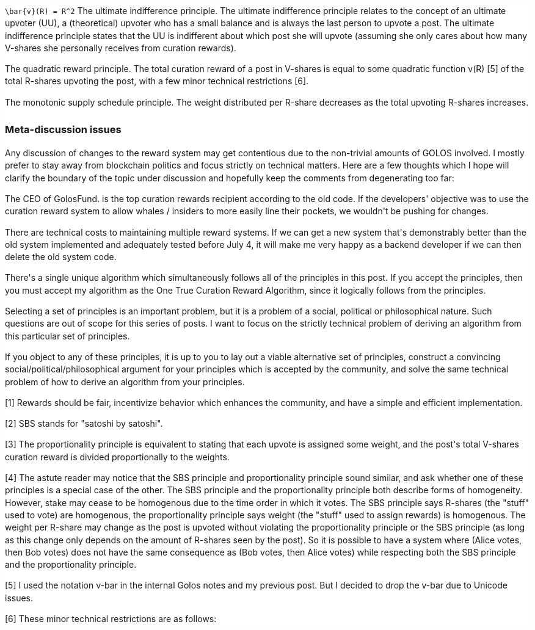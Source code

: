 ```\bar{v}(R) = R^2```
The ultimate indifference principle. The ultimate indifference principle relates to the concept of an ultimate upvoter (UU), a (theoretical) upvoter who has a small balance and is always the last person to upvote a post. The ultimate indifference principle states that the UU is indifferent about which post she will upvote (assuming she only cares about how many V-shares she personally receives from curation rewards).

The quadratic reward principle. The total curation reward of a post in V-shares is equal to some quadratic function v(R) [5] of the total R-shares upvoting the post, with a few minor technical restrictions [6].

The monotonic supply schedule principle. The weight distributed per R-share decreases as the total upvoting R-shares increases.

### Meta-discussion issues
Any discussion of changes to the reward system may get contentious due to the non-trivial amounts of GOLOS involved. I mostly prefer to stay away from blockchain politics and focus strictly on technical matters. Here are a few thoughts which I hope will clarify the boundary of the topic under discussion and hopefully keep the comments from degenerating too far:

The CEO of GolosFund. is the top curation rewards recipient according to the old code. If the developers' objective was to use the curation reward system to allow whales / insiders to more easily line their pockets, we wouldn't be pushing for changes.

There are technical costs to maintaining multiple reward systems. If we can get a new system that's demonstrably better than the old system implemented and adequately tested before July 4, it will make me very happy as a backend developer if we can then delete the old system code.

There's a single unique algorithm which simultaneously follows all of the principles in this post. If you accept the principles, then you must accept my algorithm as the One True Curation Reward Algorithm, since it logically follows from the principles.

Selecting a set of principles is an important problem, but it is a problem of a social, political or philosophical nature. Such questions are out of scope for this series of posts. I want to focus on the strictly technical problem of deriving an algorithm from this particular set of principles.

If you object to any of these principles, it is up to you to lay out a viable alternative set of principles, construct a convincing social/political/philosophical argument for your principles which is accepted by the community, and solve the same technical problem of how to derive an algorithm from your principles.

[1] Rewards should be fair, incentivize behavior which enhances the community, and have a simple and efficient implementation.

[2] SBS stands for "satoshi by satoshi".

[3] The proportionality principle is equivalent to stating that each upvote is assigned some weight, and the post's total V-shares curation reward is divided proportionally to the weights.

[4] The astute reader may notice that the SBS principle and proportionality principle sound similar, and ask whether one of these principles is a special case of the other. The SBS principle and the proportionality principle both describe forms of homogeneity. However, stake may cease to be homogenous due to the time order in which it votes. The SBS principle says R-shares (the "stuff" used to vote) are homogenous, the proportionality principle says weight (the "stuff" used to assign rewards) is homogenous. The weight per R-share may change as the post is upvoted without violating the proportionality principle or the SBS principle (as long as this change only depends on the amount of R-shares seen by the post). So it is possible to have a system where (Alice votes, then Bob votes) does not have the same consequence as (Bob votes, then Alice votes) while respecting both the SBS principle and the proportionality principle.

[5] I used the notation v-bar in the internal Golos notes and my previous post. But I decided to drop the v-bar due to Unicode issues.

[6] These minor technical restrictions are as follows:
```